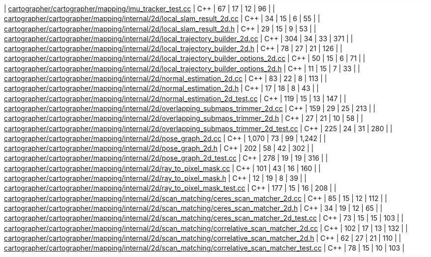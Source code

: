 | [cartographer/cartographer/mapping/imu_tracker_test.cc](file:///home/wangjy/CODE/GITHUB/carto_ws/src/cartographer/cartographer/mapping/imu_tracker_test.cc) | C++ | 67 | 17 | 12 | 96 |
| [cartographer/cartographer/mapping/internal/2d/local_slam_result_2d.cc](file:///home/wangjy/CODE/GITHUB/carto_ws/src/cartographer/cartographer/mapping/internal/2d/local_slam_result_2d.cc) | C++ | 34 | 15 | 6 | 55 |
| [cartographer/cartographer/mapping/internal/2d/local_slam_result_2d.h](file:///home/wangjy/CODE/GITHUB/carto_ws/src/cartographer/cartographer/mapping/internal/2d/local_slam_result_2d.h) | C++ | 29 | 15 | 9 | 53 |
| [cartographer/cartographer/mapping/internal/2d/local_trajectory_builder_2d.cc](file:///home/wangjy/CODE/GITHUB/carto_ws/src/cartographer/cartographer/mapping/internal/2d/local_trajectory_builder_2d.cc) | C++ | 304 | 34 | 33 | 371 |
| [cartographer/cartographer/mapping/internal/2d/local_trajectory_builder_2d.h](file:///home/wangjy/CODE/GITHUB/carto_ws/src/cartographer/cartographer/mapping/internal/2d/local_trajectory_builder_2d.h) | C++ | 78 | 27 | 21 | 126 |
| [cartographer/cartographer/mapping/internal/2d/local_trajectory_builder_options_2d.cc](file:///home/wangjy/CODE/GITHUB/carto_ws/src/cartographer/cartographer/mapping/internal/2d/local_trajectory_builder_options_2d.cc) | C++ | 50 | 15 | 6 | 71 |
| [cartographer/cartographer/mapping/internal/2d/local_trajectory_builder_options_2d.h](file:///home/wangjy/CODE/GITHUB/carto_ws/src/cartographer/cartographer/mapping/internal/2d/local_trajectory_builder_options_2d.h) | C++ | 11 | 15 | 7 | 33 |
| [cartographer/cartographer/mapping/internal/2d/normal_estimation_2d.cc](file:///home/wangjy/CODE/GITHUB/carto_ws/src/cartographer/cartographer/mapping/internal/2d/normal_estimation_2d.cc) | C++ | 83 | 22 | 8 | 113 |
| [cartographer/cartographer/mapping/internal/2d/normal_estimation_2d.h](file:///home/wangjy/CODE/GITHUB/carto_ws/src/cartographer/cartographer/mapping/internal/2d/normal_estimation_2d.h) | C++ | 17 | 18 | 8 | 43 |
| [cartographer/cartographer/mapping/internal/2d/normal_estimation_2d_test.cc](file:///home/wangjy/CODE/GITHUB/carto_ws/src/cartographer/cartographer/mapping/internal/2d/normal_estimation_2d_test.cc) | C++ | 119 | 15 | 13 | 147 |
| [cartographer/cartographer/mapping/internal/2d/overlapping_submaps_trimmer_2d.cc](file:///home/wangjy/CODE/GITHUB/carto_ws/src/cartographer/cartographer/mapping/internal/2d/overlapping_submaps_trimmer_2d.cc) | C++ | 159 | 29 | 25 | 213 |
| [cartographer/cartographer/mapping/internal/2d/overlapping_submaps_trimmer_2d.h](file:///home/wangjy/CODE/GITHUB/carto_ws/src/cartographer/cartographer/mapping/internal/2d/overlapping_submaps_trimmer_2d.h) | C++ | 27 | 21 | 10 | 58 |
| [cartographer/cartographer/mapping/internal/2d/overlapping_submaps_trimmer_2d_test.cc](file:///home/wangjy/CODE/GITHUB/carto_ws/src/cartographer/cartographer/mapping/internal/2d/overlapping_submaps_trimmer_2d_test.cc) | C++ | 225 | 24 | 31 | 280 |
| [cartographer/cartographer/mapping/internal/2d/pose_graph_2d.cc](file:///home/wangjy/CODE/GITHUB/carto_ws/src/cartographer/cartographer/mapping/internal/2d/pose_graph_2d.cc) | C++ | 1,070 | 73 | 99 | 1,242 |
| [cartographer/cartographer/mapping/internal/2d/pose_graph_2d.h](file:///home/wangjy/CODE/GITHUB/carto_ws/src/cartographer/cartographer/mapping/internal/2d/pose_graph_2d.h) | C++ | 202 | 58 | 42 | 302 |
| [cartographer/cartographer/mapping/internal/2d/pose_graph_2d_test.cc](file:///home/wangjy/CODE/GITHUB/carto_ws/src/cartographer/cartographer/mapping/internal/2d/pose_graph_2d_test.cc) | C++ | 278 | 19 | 19 | 316 |
| [cartographer/cartographer/mapping/internal/2d/ray_to_pixel_mask.cc](file:///home/wangjy/CODE/GITHUB/carto_ws/src/cartographer/cartographer/mapping/internal/2d/ray_to_pixel_mask.cc) | C++ | 101 | 43 | 16 | 160 |
| [cartographer/cartographer/mapping/internal/2d/ray_to_pixel_mask.h](file:///home/wangjy/CODE/GITHUB/carto_ws/src/cartographer/cartographer/mapping/internal/2d/ray_to_pixel_mask.h) | C++ | 12 | 19 | 8 | 39 |
| [cartographer/cartographer/mapping/internal/2d/ray_to_pixel_mask_test.cc](file:///home/wangjy/CODE/GITHUB/carto_ws/src/cartographer/cartographer/mapping/internal/2d/ray_to_pixel_mask_test.cc) | C++ | 177 | 15 | 16 | 208 |
| [cartographer/cartographer/mapping/internal/2d/scan_matching/ceres_scan_matcher_2d.cc](file:///home/wangjy/CODE/GITHUB/carto_ws/src/cartographer/cartographer/mapping/internal/2d/scan_matching/ceres_scan_matcher_2d.cc) | C++ | 85 | 15 | 12 | 112 |
| [cartographer/cartographer/mapping/internal/2d/scan_matching/ceres_scan_matcher_2d.h](file:///home/wangjy/CODE/GITHUB/carto_ws/src/cartographer/cartographer/mapping/internal/2d/scan_matching/ceres_scan_matcher_2d.h) | C++ | 34 | 19 | 12 | 65 |
| [cartographer/cartographer/mapping/internal/2d/scan_matching/ceres_scan_matcher_2d_test.cc](file:///home/wangjy/CODE/GITHUB/carto_ws/src/cartographer/cartographer/mapping/internal/2d/scan_matching/ceres_scan_matcher_2d_test.cc) | C++ | 73 | 15 | 15 | 103 |
| [cartographer/cartographer/mapping/internal/2d/scan_matching/correlative_scan_matcher_2d.cc](file:///home/wangjy/CODE/GITHUB/carto_ws/src/cartographer/cartographer/mapping/internal/2d/scan_matching/correlative_scan_matcher_2d.cc) | C++ | 102 | 17 | 13 | 132 |
| [cartographer/cartographer/mapping/internal/2d/scan_matching/correlative_scan_matcher_2d.h](file:///home/wangjy/CODE/GITHUB/carto_ws/src/cartographer/cartographer/mapping/internal/2d/scan_matching/correlative_scan_matcher_2d.h) | C++ | 62 | 27 | 21 | 110 |
| [cartographer/cartographer/mapping/internal/2d/scan_matching/correlative_scan_matcher_test.cc](file:///home/wangjy/CODE/GITHUB/carto_ws/src/cartographer/cartographer/mapping/internal/2d/scan_matching/correlative_scan_matcher_test.cc) | C++ | 78 | 15 | 10 | 103 |
